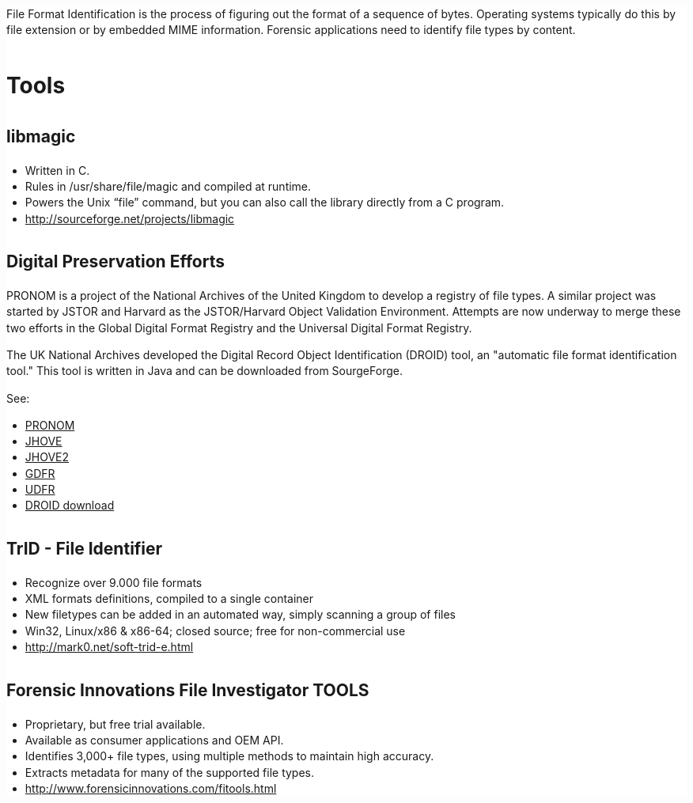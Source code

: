 File Format Identification is the process of figuring out the format of
a sequence of bytes. Operating systems typically do this by file
extension or by embedded MIME information. Forensic applications need to
identify file types by content.

# Tools

## libmagic

- Written in C.
- Rules in /usr/share/file/magic and compiled at runtime.
- Powers the Unix “file” command, but you can also call the library
  directly from a C program.
- <http://sourceforge.net/projects/libmagic>

## Digital Preservation Efforts

PRONOM is a project of the National Archives of the United Kingdom to
develop a registry of file types. A similar project was started by JSTOR
and Harvard as the JSTOR/Harvard Object Validation Environment. Attempts
are now underway to merge these two efforts in the Global Digital Format
Registry and the Universal Digital Format Registry.

The UK National Archives developed the Digital Record Object
Identification (DROID) tool, an "automatic file format identification
tool." This tool is written in Java and can be downloaded from
SourgeForge.

See:

- [PRONOM](http://www.nationalarchives.gov.uk/PRONOM/Default.aspx)
- [JHOVE](http://hul.harvard.edu/jhove/)
- [JHOVE2](https://wiki.ucop.edu/display/JHOVE2Info/Home)
- [GDFR](http://www.gdfr.info/)
- [UDFR](http://www.udfr.org/)
- [DROID download](http://droid.sourceforge.net)

## TrID - File Identifier

- Recognize over 9.000 file formats
- XML formats definitions, compiled to a single container
- New filetypes can be added in an automated way, simply scanning a
  group of files
- Win32, Linux/x86 & x86-64; closed source; free for non-commercial use
- <http://mark0.net/soft-trid-e.html>

## Forensic Innovations File Investigator TOOLS

- Proprietary, but free trial available.
- Available as consumer applications and OEM API.
- Identifies 3,000+ file types, using multiple methods to maintain high
  accuracy.
- Extracts metadata for many of the supported file types.
- <http://www.forensicinnovations.com/fitools.html>
